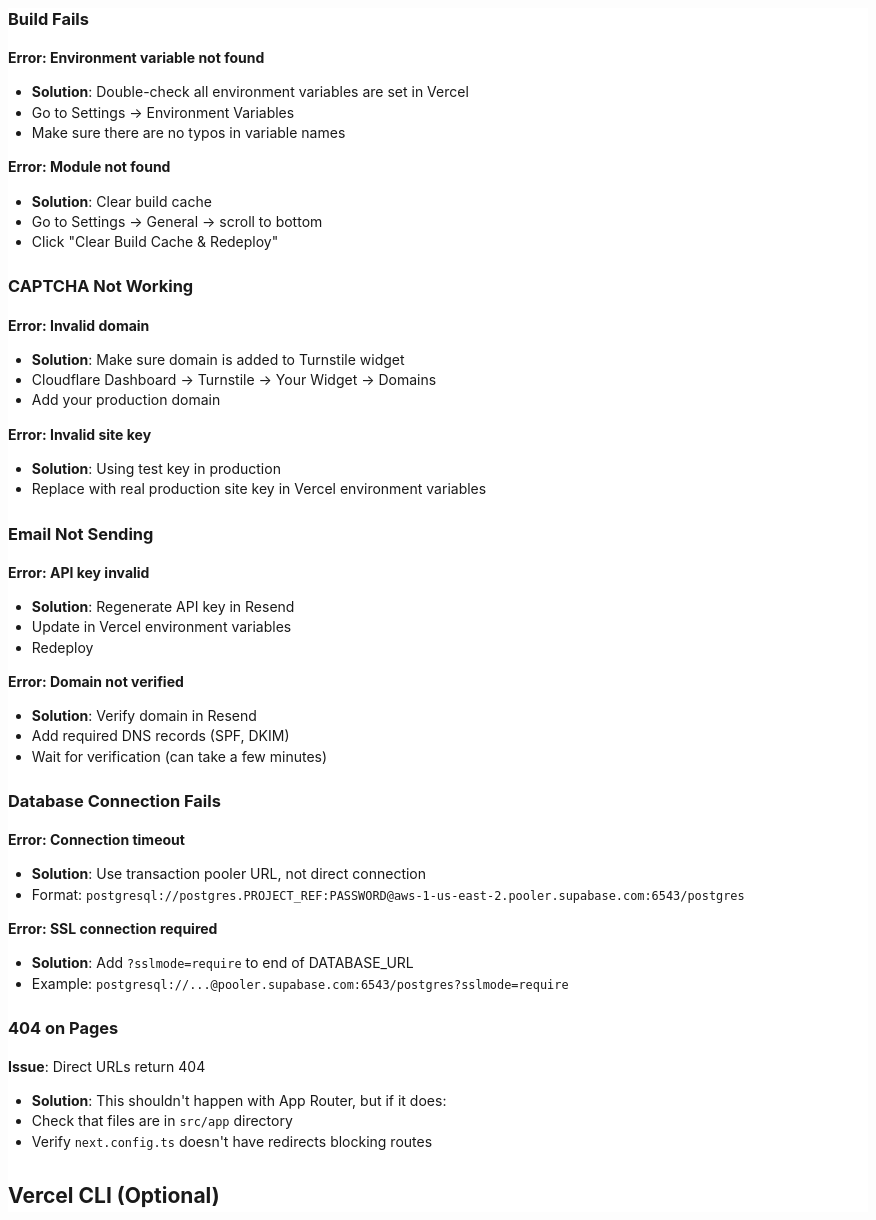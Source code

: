 ### Build Fails

**Error: Environment variable not found**
- **Solution**: Double-check all environment variables are set in Vercel
- Go to Settings → Environment Variables
- Make sure there are no typos in variable names

**Error: Module not found**
- **Solution**: Clear build cache
- Go to Settings → General → scroll to bottom
- Click "Clear Build Cache & Redeploy"

### CAPTCHA Not Working

**Error: Invalid domain**
- **Solution**: Make sure domain is added to Turnstile widget
- Cloudflare Dashboard → Turnstile → Your Widget → Domains
- Add your production domain

**Error: Invalid site key**
- **Solution**: Using test key in production
- Replace with real production site key in Vercel environment variables

### Email Not Sending

**Error: API key invalid**
- **Solution**: Regenerate API key in Resend
- Update in Vercel environment variables
- Redeploy

**Error: Domain not verified**
- **Solution**: Verify domain in Resend
- Add required DNS records (SPF, DKIM)
- Wait for verification (can take a few minutes)

### Database Connection Fails

**Error: Connection timeout**
- **Solution**: Use transaction pooler URL, not direct connection
- Format: `postgresql://postgres.PROJECT_REF:PASSWORD@aws-1-us-east-2.pooler.supabase.com:6543/postgres`

**Error: SSL connection required**
- **Solution**: Add `?sslmode=require` to end of DATABASE_URL
- Example: `postgresql://...@pooler.supabase.com:6543/postgres?sslmode=require`

### 404 on Pages

**Issue**: Direct URLs return 404
- **Solution**: This shouldn't happen with App Router, but if it does:
- Check that files are in `src/app` directory
- Verify `next.config.ts` doesn't have redirects blocking routes

## Vercel CLI (Optional)
